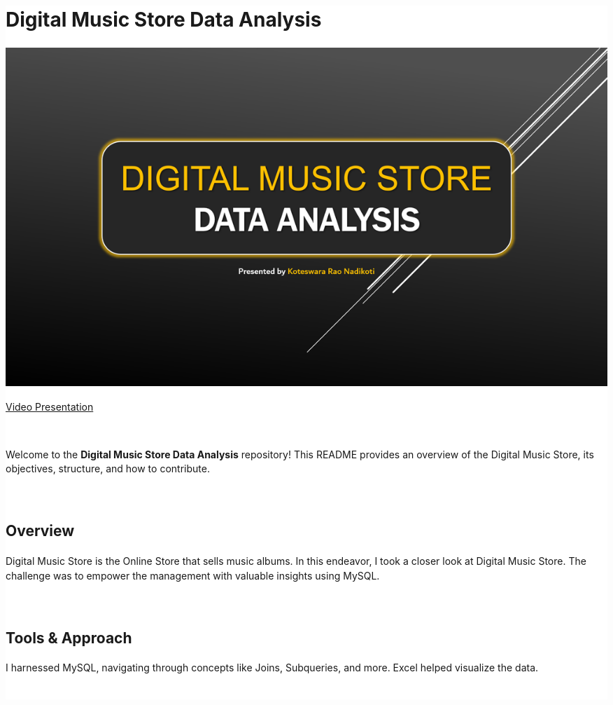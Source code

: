 # Digital Music Store Data Analysis

<p align="center"><img width="100%" alt="Digital Music Store " src="https://raw.githubusercontent.com/KoteswararaoNadikoti/Digital-Music-Store-Data-Analysis/main/Digital%20music%20store.png" /></p>

[Video Presentation](https://www.linkedin.com/posts/koteswararaonadikotii_datadriven-musicanalytics-digitalmusic-activity-7168866541537599490-uzaj?utm_source=share&utm_medium=member_desktop/)

<br />

Welcome to the **Digital Music Store Data Analysis** repository! This README provides an overview of the Digital Music Store, its objectives, structure, and how to contribute.

<br/>

## Overview

Digital Music Store is the Online Store that sells music albums. In this endeavor, I took a closer look at Digital Music Store. The challenge was to empower the management with valuable insights using MySQL.

<br/>

## Tools & Approach

I harnessed MySQL, navigating through concepts like Joins, Subqueries, and more. Excel helped visualize the data.

<br/>
